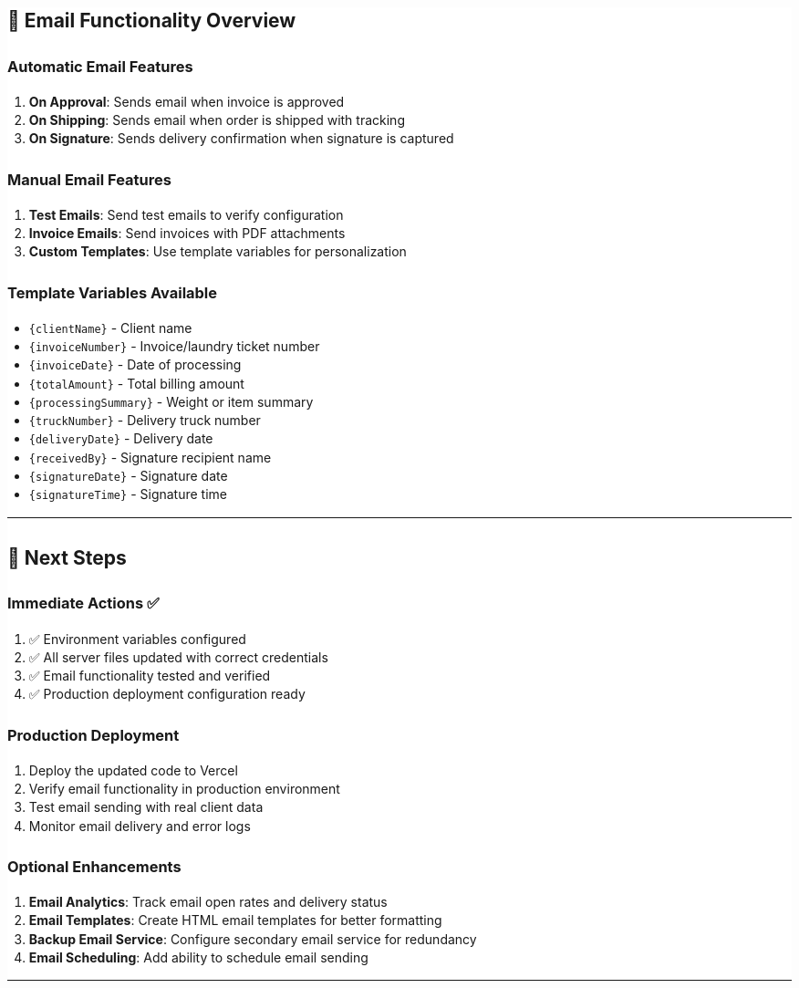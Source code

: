 
## 📧 Email Functionality Overview

### **Automatic Email Features**
1. **On Approval**: Sends email when invoice is approved
2. **On Shipping**: Sends email when order is shipped with tracking
3. **On Signature**: Sends delivery confirmation when signature is captured

### **Manual Email Features**
1. **Test Emails**: Send test emails to verify configuration
2. **Invoice Emails**: Send invoices with PDF attachments
3. **Custom Templates**: Use template variables for personalization

### **Template Variables Available**
- `{clientName}` - Client name
- `{invoiceNumber}` - Invoice/laundry ticket number
- `{invoiceDate}` - Date of processing
- `{totalAmount}` - Total billing amount
- `{processingSummary}` - Weight or item summary
- `{truckNumber}` - Delivery truck number
- `{deliveryDate}` - Delivery date
- `{receivedBy}` - Signature recipient name
- `{signatureDate}` - Signature date
- `{signatureTime}` - Signature time

---

## 🎯 Next Steps

### **Immediate Actions** ✅
1. ✅ Environment variables configured
2. ✅ All server files updated with correct credentials
3. ✅ Email functionality tested and verified
4. ✅ Production deployment configuration ready

### **Production Deployment**
1. Deploy the updated code to Vercel
2. Verify email functionality in production environment
3. Test email sending with real client data
4. Monitor email delivery and error logs

### **Optional Enhancements**
1. **Email Analytics**: Track email open rates and delivery status
2. **Email Templates**: Create HTML email templates for better formatting
3. **Backup Email Service**: Configure secondary email service for redundancy
4. **Email Scheduling**: Add ability to schedule email sending

---
